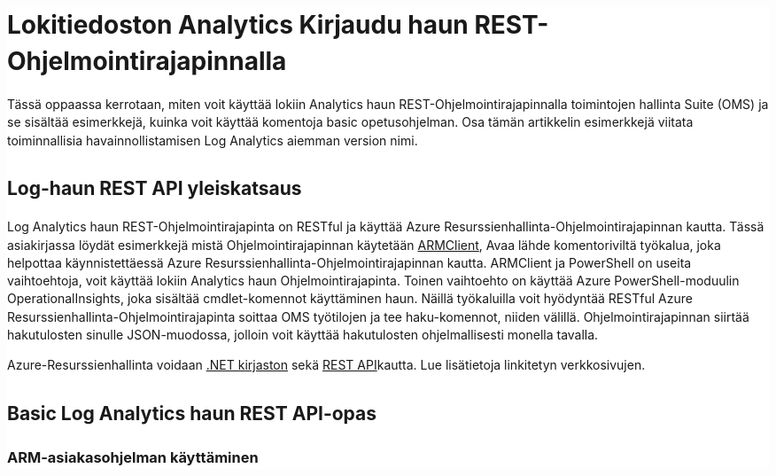 <properties
    pageTitle="Lokitiedoston Analytics Kirjaudu haun REST API | Microsoft Azure"
    description="Tässä oppaassa kerrotaan, miten voit käyttää lokiin Analytics-haun REST API toimintojen hallinta Suite (OMS) ja se sisältää esimerkkejä, kuinka voit käyttää komentoja basic opetusohjelman."
    services="log-analytics"
    documentationCenter=""
    authors="bandersmsft"
    manager="jwhit"
    editor=""/>

<tags
    ms.service="log-analytics"
    ms.workload="na"
    ms.tgt_pltfrm="na"
    ms.devlang="na"
    ms.topic="article"
    ms.date="10/10/2016"
    ms.author="banders"/>


# <a name="log-analytics-log-search-rest-api"></a>Lokitiedoston Analytics Kirjaudu haun REST-Ohjelmointirajapinnalla

Tässä oppaassa kerrotaan, miten voit käyttää lokiin Analytics haun REST-Ohjelmointirajapinnalla toimintojen hallinta Suite (OMS) ja se sisältää esimerkkejä, kuinka voit käyttää komentoja basic opetusohjelman. Osa tämän artikkelin esimerkkejä viitata toiminnallisia havainnollistamisen Log Analytics aiemman version nimi.

## <a name="overview-of-the-log-search-rest-api"></a>Log-haun REST API yleiskatsaus

Log Analytics haun REST-Ohjelmointirajapinta on RESTful ja käyttää Azure Resurssienhallinta-Ohjelmointirajapinnan kautta. Tässä asiakirjassa löydät esimerkkejä mistä Ohjelmointirajapinnan käytetään [ARMClient](https://github.com/projectkudu/ARMClient), Avaa lähde komentoriviltä työkalua, joka helpottaa käynnistettäessä Azure Resurssienhallinta-Ohjelmointirajapinnan kautta. ARMClient ja PowerShell on useita vaihtoehtoja, voit käyttää lokiin Analytics haun Ohjelmointirajapinta. Toinen vaihtoehto on käyttää Azure PowerShell-moduulin OperationalInsights, joka sisältää cmdlet-komennot käyttäminen haun. Näillä työkaluilla voit hyödyntää RESTful Azure Resurssienhallinta-Ohjelmointirajapinta soittaa OMS työtilojen ja tee haku-komennot, niiden välillä. Ohjelmointirajapinnan siirtää hakutulosten sinulle JSON-muodossa, jolloin voit käyttää hakutulosten ohjelmallisesti monella tavalla.

Azure-Resurssienhallinta voidaan [.NET kirjaston](https://msdn.microsoft.com/library/azure/dn910477.aspx) sekä [REST API](https://msdn.microsoft.com/library/azure/mt163658.aspx)kautta. Lue lisätietoja linkitetyn verkkosivujen.

## <a name="basic-log-analytics-search-rest-api-tutorial"></a>Basic Log Analytics haun REST API-opas

### <a name="to-use-the-arm-client"></a>ARM-asiakasohjelman käyttäminen

